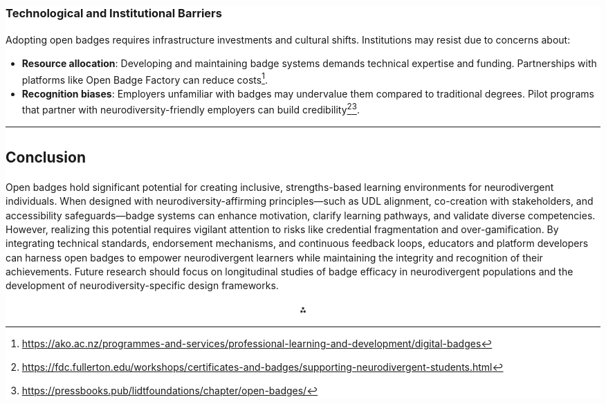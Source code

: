 
### Technological and Institutional Barriers

Adopting open badges requires infrastructure investments and cultural shifts. Institutions may resist due to concerns about:

- **Resource allocation**: Developing and maintaining badge systems demands technical expertise and funding. Partnerships with platforms like Open Badge Factory can reduce costs[^5].
- **Recognition biases**: Employers unfamiliar with badges may undervalue them compared to traditional degrees. Pilot programs that partner with neurodiversity-friendly employers can build credibility[^4][^6].

---

## Conclusion

Open badges hold significant potential for creating inclusive, strengths-based learning environments for neurodivergent individuals. When designed with neurodiversity-affirming principles—such as UDL alignment, co-creation with stakeholders, and accessibility safeguards—badge systems can enhance motivation, clarify learning pathways, and validate diverse competencies. However, realizing this potential requires vigilant attention to risks like credential fragmentation and over-gamification. By integrating technical standards, endorsement mechanisms, and continuous feedback loops, educators and platform developers can harness open badges to empower neurodivergent learners while maintaining the integrity and recognition of their achievements. Future research should focus on longitudinal studies of badge efficacy in neurodivergent populations and the development of neurodiversity-specific design frameworks.

<div style="text-align: center">⁂</div>

[^1]: https://journal.alt.ac.uk/index.php/rlt/article/viewFile/1510/html

[^2]: https://www.1edtech.org/standards/open-badges

[^3]: https://www.tlu.ee/~sirvir/Re-designing_and_Co-creating_Innovative_Cultural_Heritage_Services_Through_Libraries_/226_disadvantages_and_challenges_of_using_open_badges.html

[^4]: https://fdc.fullerton.edu/workshops/certificates-and-badges/supporting-neurodivergent-students.html

[^5]: https://ako.ac.nz/programmes-and-services/professional-learning-and-development/digital-badges

[^6]: https://pressbooks.pub/lidtfoundations/chapter/open-badges/

[^7]: https://www.open-badges.eu

[^8]: https://edtechbooks.org/lidtfoundations/opportunities_and_challenges_with_digital_open_badges

[^9]: https://gse.touro.edu/academics/badges--micro-credentials/

[^10]: https://www.instructure.com/resources/blog/microcredentials-vs-open-badges-navigating-landscape-digital-learning-recognition

[^11]: https://www.virtualbadge.io/blog-articles/open-badges-for-education-providers-the-all-inclusive-guide

[^12]: https://www.reddit.com/r/edtech/comments/pd44da/what_wrong_with_open_badges/

[^13]: https://www.ahead.ie/journal/Launch-Universal-Design-Beyond-the-Classroom-Digital-Course-and-Digital-Badge

[^14]: https://www.imsglobal.org/spec/ob/v3p0/impl

[^15]: https://blog.certopus.com/open-badges-3-guide

[^16]: https://ako.ac.nz/professional-learning/in-house-workshop/teaching-practicestrategies/neurodiversity-supporting-learner-success

[^17]: https://elearningindustry.com/guide-to-open-badges-beginners

[^18]: https://www.bildung-forschung.digital/digitalezukunft/de/bildung/initiative-digitale-bildung/open_educational_badges/open_educational_badges_node.html

[^19]: https://www.salto-youth.net/tools/toolbox/tool/12-good-practices-of-using-open-badges.3021/

[^20]: https://auticon.com/neuroinclusion-services/neurodiversity-elearning/

[^21]: https://www.researchgate.net/publication/367509613_Open_badges_support_goal_setting_and_self-efficacy_but_not_self-regulation_in_a_hybrid_learning_environment

[^22]: https://ec.europa.eu/programmes/erasmus-plus/project-result-content/fafcb3bc-2762-4b8d-a0b1-665343a051d5/Open_digital_Badges.pdf

[^23]: https://www.1edtech.org/standards/open-badges

[^24]: https://www.researchgate.net/publication/276230119_Open_badges_for_education_What_are_the_implications_at_the_intersection_of_open_systems_and_badging

[^25]: https://www.bcdiploma.com/en/blog/what-will-change-with-open-badges-bcdiploma-2021-06-17

[^26]: https://sertifier.com/blog/digital-badges-for-students/

[^27]: https://www.open-badges.eu/en/content/good-practices

[^28]: https://dougbelshaw.com/blog/2015/04/16/three-biggest-problems-with-badges/

[^29]: https://dougbelshaw.com/blog/2016/03/09/open-badges-evidence/

[^30]: https://bera-journals.onlinelibrary.wiley.com/doi/10.1111/bjet.12709

[^31]: https://blog.weareopen.coop/good-things-happen-slowly-bad-things-happen-fast-2fd894cbd4df

[^32]: https://ibcces.org/digital-badges/

[^33]: https://openbadges.education

[^34]: https://www.open.edu/openlearn/ocw/badges/badge.php?hash=c5f24ff255fc57a49852a319783d4b104f40ff49

[^35]: https://www.dubraybooks.ie/product/digital-badges-in-education-9781138857605

[^36]: https://www.myiep.uk/un/

[^37]: https://navigatr.app/badge/3140/attendee-supporting-neurodiversity-within-the-workplace-webinar

[^38]: https://gse.touro.edu/academics/badges--micro-credentials/

[^39]: https://upcea.edu/alternative-and-non-degree-credentials/

[^40]: https://ako.ac.nz/programmes-and-services/professional-learning-and-development/digital-badges

[^41]: https://www.sait.ca/news/2021/07/micro-creds

[^42]: https://www.ucalgary.ca/student-services/student-success/learning/success-seminars/badges

[^43]: https://certifyme.org/blog/digital-badges-for-recognize-diversity.html


[^44]: https://auticon.com/neuroinclusion-services/neurodiversity-elearning/
[^45]: https://www.bcs.org/qualifications-and-certifications/online-it-professional-development-courses/maximising-potential-through-neurodiversity/
[^46]: https://www.acs.org.au/professionalrecognition/sfia-digital-badges.html
[^47]: https://www.ucd.ie/equality/editraining/digitalbadge/
[^48]: https://hochschulforumdigitalisierung.de/sites/default/files/dateien/HFD_AP_Nr48_Open_Badges_Bericht_2019_EN_web.pdf
[^49]: https://www.irrodl.org/index.php/irrodl/article/view/4529
[^50]: https://ucalgary.ca/experiential-learning/ready-for-research
[^51]: https://ibcces.org/blog/2020/05/14/top-3-ways-savvy-professionals-use-their-ibcces-credentials/
[^52]: https://operations.du.edu/inclusive-teaching/content/teaching-inclusion-and-equity-micro-credential-program